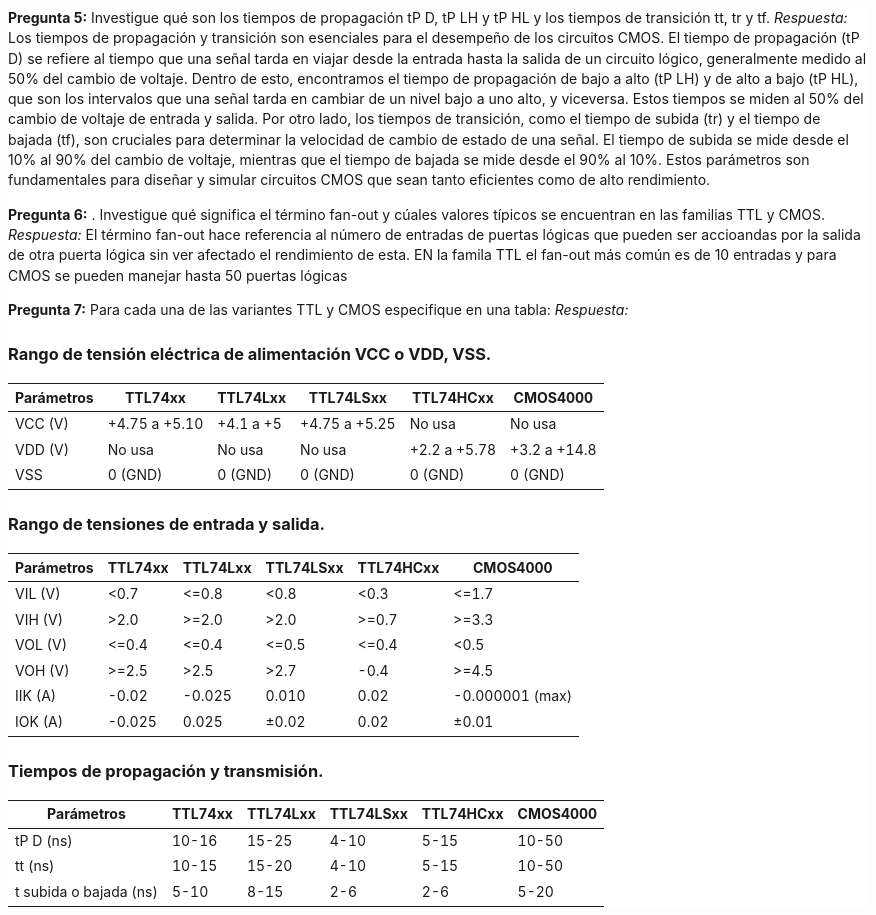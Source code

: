**Pregunta 5:** Investigue qué son los tiempos de propagación tP D, tP LH y tP HL y los tiempos de transición
tt, tr y tf.
*Respuesta:* Los tiempos de propagación y transición son esenciales para el desempeño de los circuitos CMOS. El tiempo de propagación (tP D) se refiere al tiempo que una señal tarda en viajar desde la entrada hasta la salida de un circuito lógico, generalmente medido al 50% del cambio de voltaje. Dentro de esto, encontramos el tiempo de propagación de bajo a alto (tP LH) y de alto a bajo (tP HL), que son los intervalos que una señal tarda en cambiar de un nivel bajo a uno alto, y viceversa. Estos tiempos se miden al 50% del cambio de voltaje de entrada y salida. Por otro lado, los tiempos de transición, como el tiempo de subida (tr) y el tiempo de bajada (tf), son cruciales para determinar la velocidad de cambio de estado de una señal. El tiempo de subida se mide desde el 10% al 90% del cambio de voltaje, mientras que el tiempo de bajada se mide desde el 90% al 10%. Estos parámetros son fundamentales para diseñar y simular circuitos CMOS que sean tanto eficientes como de alto rendimiento.

**Pregunta 6:** . Investigue qué significa el término fan-out y cúales valores típicos se encuentran en las
familias TTL y CMOS.
*Respuesta:* El término fan-out hace referencia al número de entradas de puertas lógicas que pueden ser accioandas por la salida de otra puerta lógica sin ver afectado el rendimiento de esta. EN la famila TTL el fan-out más común es de 10 entradas y para CMOS se pueden manejar hasta 50 puertas lógicas


**Pregunta 7:** Para cada una de las variantes TTL y CMOS especifique en una tabla:
*Respuesta:*
### Rango de tensión eléctrica de alimentación VCC o VDD, VSS. 
| Parámetros | TTL74xx      | TTL74Lxx     | TTL74LSxx    | TTL74HCxx    | CMOS4000       |
|------------|--------------|--------------|--------------|--------------|-----------------|
| VCC (V)    | +4.75 a +5.10| +4.1 a +5    | +4.75 a +5.25| No usa       | No usa          |
| VDD (V)    | No usa       | No usa       | No usa       | +2.2 a +5.78 | +3.2 a +14.8    |
| VSS        | 0 (GND)      | 0 (GND)      | 0 (GND)      | 0 (GND)      | 0 (GND)         |

### Rango de tensiones de entrada y salida. 
| Parámetros | TTL74xx | TTL74Lxx | TTL74LSxx | TTL74HCxx | CMOS4000     |
|------------|---------|----------|-----------|-----------|--------------|
| VIL (V)    | <0.7   | <=0.8    | <0.8     | <0.3     | <=1.7        |
| VIH (V)    | >2.0   | >=2.0    | >2.0     | >=0.7    | >=3.3        |
| VOL (V)    | <=0.4   | <=0.4    | <=0.5     | <=0.4    | <0.5         |
| VOH (V)    | >=2.5   | >2.5     | >2.7     | -0.4     | >=4.5        |
| IIK (A)    | -0.02   | -0.025   | 0.010     | 0.02     | -0.000001 (max)|
| IOK (A)    | -0.025  | 0.025    | ±0.02     | 0.02     | ±0.01        |

### Tiempos de propagación y transmisión. 
| Parámetros        | TTL74xx | TTL74Lxx | TTL74LSxx | TTL74HCxx | CMOS4000 |
|-------------------|---------|----------|-----------|-----------|----------|
| tP D (ns)         | 10-16   | 15-25    | 4-10      | 5-15      | 10-50    |
| tt (ns)           | 10-15   | 15-20    | 4-10      | 5-15      | 10-50    |
| t subida o bajada (ns) | 5-10  | 8-15     | 2-6       | 2-6       | 5-20     |
